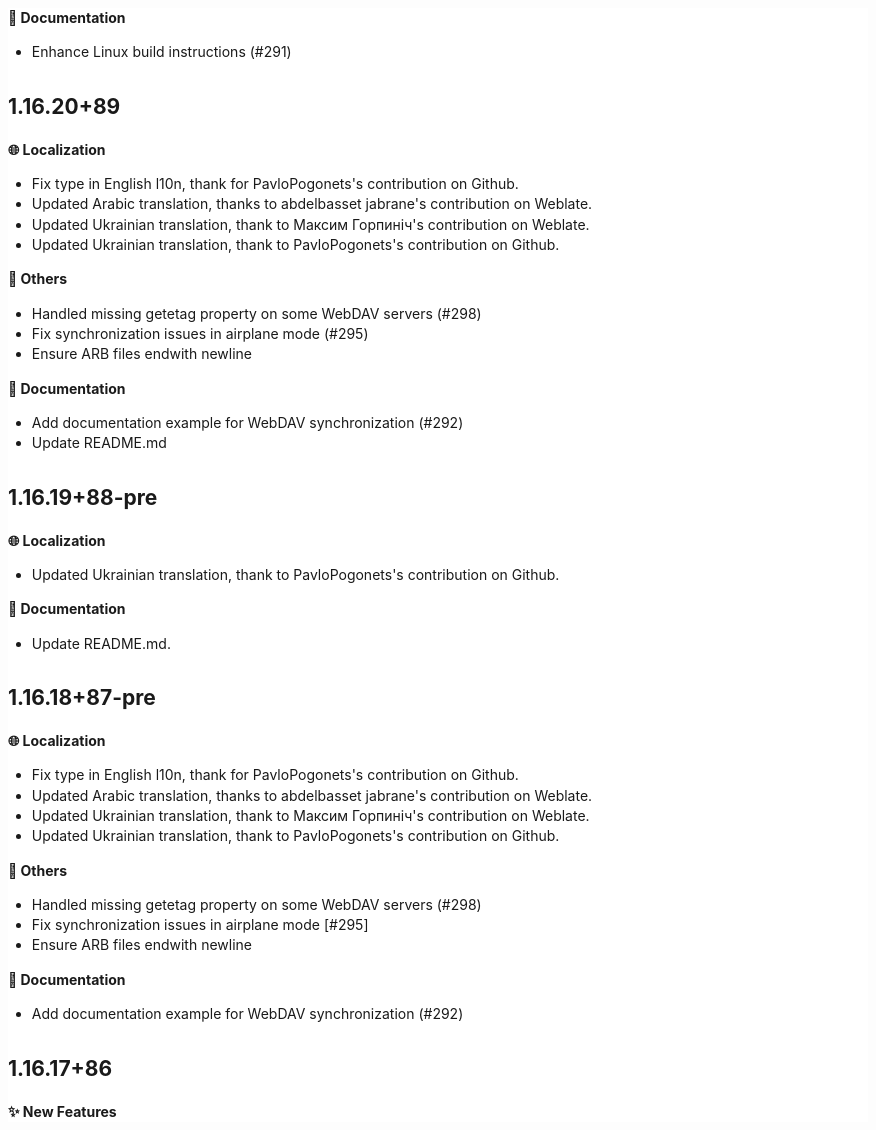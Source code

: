 **📝 Documentation**

- Enhance Linux build instructions (#291)

## 1.16.20+89

**🌐 Localization**

- Fix type in English l10n, thank for PavloPogonets's contribution on Github.
- Updated Arabic translation, thanks to abdelbasset jabrane's contribution on Weblate.
- Updated Ukrainian translation, thank to Максим Горпиніч's contribution on Weblate.
- Updated Ukrainian translation, thank to PavloPogonets's contribution on Github.

**🧹 Others**

- Handled missing getetag property on some WebDAV servers (#298)
- Fix synchronization issues in airplane mode (#295)
- Ensure ARB files endwith newline

**📝 Documentation**

- Add documentation example for WebDAV synchronization (#292)
- Update README.md

## 1.16.19+88-pre

**🌐 Localization**

- Updated Ukrainian translation, thank to PavloPogonets's contribution on Github.

**📝 Documentation**

- Update README.md.

## 1.16.18+87-pre

**🌐 Localization**

- Fix type in English l10n, thank for PavloPogonets's contribution on Github.
- Updated Arabic translation, thanks to abdelbasset jabrane's contribution on Weblate.
- Updated Ukrainian translation, thank to Максим Горпиніч's contribution on Weblate.
- Updated Ukrainian translation, thank to PavloPogonets's contribution on Github.

**🧹 Others**

- Handled missing getetag property on some WebDAV servers (#298)
- Fix synchronization issues in airplane mode [#295]
- Ensure ARB files endwith newline

**📝 Documentation**

- Add documentation example for WebDAV synchronization (#292)

## 1.16.17+86

**✨ New Features**
